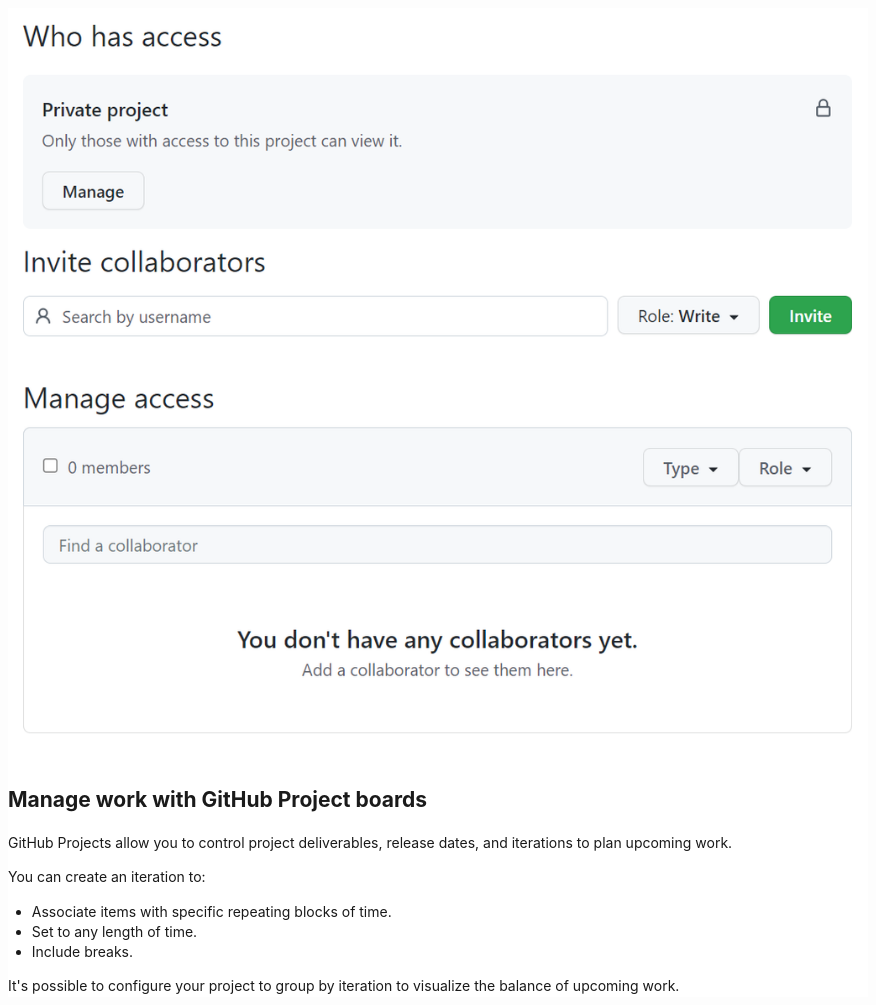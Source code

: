 ![Screenshot of GitHub Projects settings manage access.](images/github-projects-beta-settings-access-e302fba5-c82cad81-160370da-4636506.png)

## Manage work with GitHub Project boards

GitHub Projects allow you to control project deliverables, release dates, and iterations to plan upcoming work.

You can create an iteration to:

- Associate items with specific repeating blocks of time.
- Set to any length of time.
- Include breaks.

It's possible to configure your project to group by iteration to visualize the balance of upcoming work.
